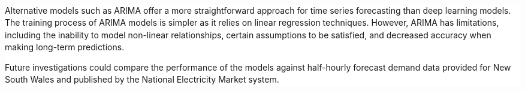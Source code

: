 Alternative models such as ARIMA offer a more straightforward approach for time series forecasting than deep learning models. The training process of ARIMA models is simpler as it relies on linear regression techniques. However, ARIMA has limitations, including the inability to model non-linear relationships, certain assumptions to be satisfied, and decreased accuracy when making long-term predictions.

Future investigations could compare the performance of the models against half-hourly forecast demand data provided for New South Wales and published by the National Electricity Market system.
